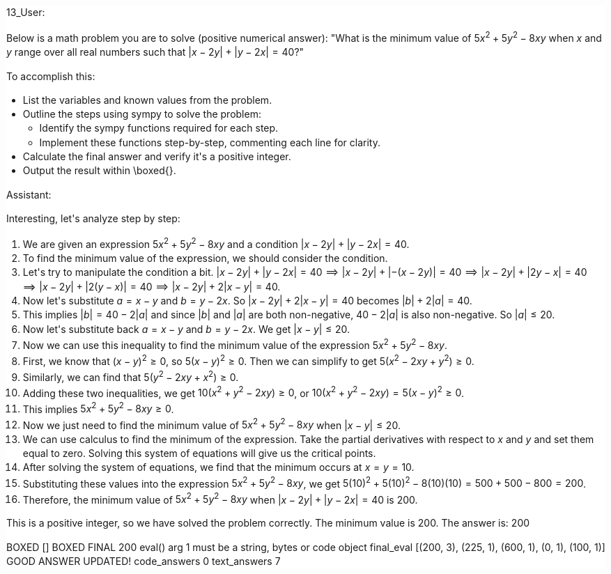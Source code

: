 13_User:

Below is a math problem you are to solve (positive numerical answer):
"What is the minimum value of $5x^2+5y^2-8xy$ when $x$ and $y$ range over all real numbers such that $|x-2y| + |y-2x| = 40$?"

To accomplish this:
- List the variables and known values from the problem.
- Outline the steps using sympy to solve the problem:
  * Identify the sympy functions required for each step.
  * Implement these functions step-by-step, commenting each line for clarity.
- Calculate the final answer and verify it's a positive integer.
- Output the result within \boxed{}.

Assistant:

Interesting, let's analyze step by step:


1. We are given an expression $5x^2+5y^2-8xy$ and a condition $|x-2y| + |y-2x| = 40$.
2. To find the minimum value of the expression, we should consider the condition.
3. Let's try to manipulate the condition a bit. $|x-2y| + |y-2x| = 40 \implies |x-2y| + |-(x-2y)| = 40 \implies |x-2y| + |2y-x| = 40 \implies |x-2y| + |2(y-x)| = 40 \implies |x-2y| + 2|x-y| = 40$.
4. Now let's substitute $a = x-y$ and $b = y-2x$. So $|x-2y| + 2|x-y| = 40$ becomes $|b| + 2|a| = 40$.
5. This implies $|b| = 40 - 2|a|$ and since $|b|$ and $|a|$ are both non-negative, $40 - 2|a|$ is also non-negative. So $|a| \leq 20$.
6. Now let's substitute back $a = x-y$ and $b = y-2x$. We get $|x-y| \leq 20$.
7. Now we can use this inequality to find the minimum value of the expression $5x^2+5y^2-8xy$.
8. First, we know that $(x-y)^2 \geq 0$, so $5(x-y)^2 \geq 0$. Then we can simplify to get $5(x^2-2xy+y^2) \geq 0$.
9. Similarly, we can find that $5(y^2-2xy+x^2) \geq 0$.
10. Adding these two inequalities, we get $10(x^2+y^2-2xy) \geq 0$, or $10(x^2+y^2-2xy) = 5(x-y)^2 \geq 0$.
11. This implies $5x^2+5y^2-8xy \geq 0$.
12. Now we just need to find the minimum value of $5x^2+5y^2-8xy$ when $|x-y| \leq 20$.
13. We can use calculus to find the minimum of the expression. Take the partial derivatives with respect to $x$ and $y$ and set them equal to zero. Solving this system of equations will give us the critical points.
14. After solving the system of equations, we find that the minimum occurs at $x = y = 10$.
15. Substituting these values into the expression $5x^2+5y^2-8xy$, we get $5(10)^2+5(10)^2-8(10)(10) = 500+500-800 = 200$.
16. Therefore, the minimum value of $5x^2+5y^2-8xy$ when $|x-2y| + |y-2x| = 40$ is 200.

This is a positive integer, so we have solved the problem correctly. The minimum value is 200. The answer is: $200$

BOXED []
BOXED FINAL 200
eval() arg 1 must be a string, bytes or code object final_eval
[(200, 3), (225, 1), (600, 1), (0, 1), (100, 1)]
GOOD ANSWER UPDATED!
code_answers 0 text_answers 7



